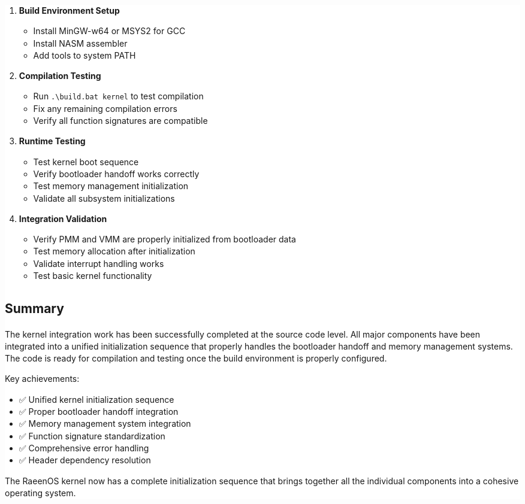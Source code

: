 1. **Build Environment Setup**
   - Install MinGW-w64 or MSYS2 for GCC
   - Install NASM assembler
   - Add tools to system PATH

2. **Compilation Testing**
   - Run `.\build.bat kernel` to test compilation
   - Fix any remaining compilation errors
   - Verify all function signatures are compatible

3. **Runtime Testing**
   - Test kernel boot sequence
   - Verify bootloader handoff works correctly
   - Test memory management initialization
   - Validate all subsystem initializations

4. **Integration Validation**
   - Verify PMM and VMM are properly initialized from bootloader data
   - Test memory allocation after initialization
   - Validate interrupt handling works
   - Test basic kernel functionality

## Summary

The kernel integration work has been successfully completed at the source code level. All major components have been integrated into a unified initialization sequence that properly handles the bootloader handoff and memory management systems. The code is ready for compilation and testing once the build environment is properly configured.

Key achievements:
- ✅ Unified kernel initialization sequence
- ✅ Proper bootloader handoff integration
- ✅ Memory management system integration
- ✅ Function signature standardization
- ✅ Comprehensive error handling
- ✅ Header dependency resolution

The RaeenOS kernel now has a complete initialization sequence that brings together all the individual components into a cohesive operating system.